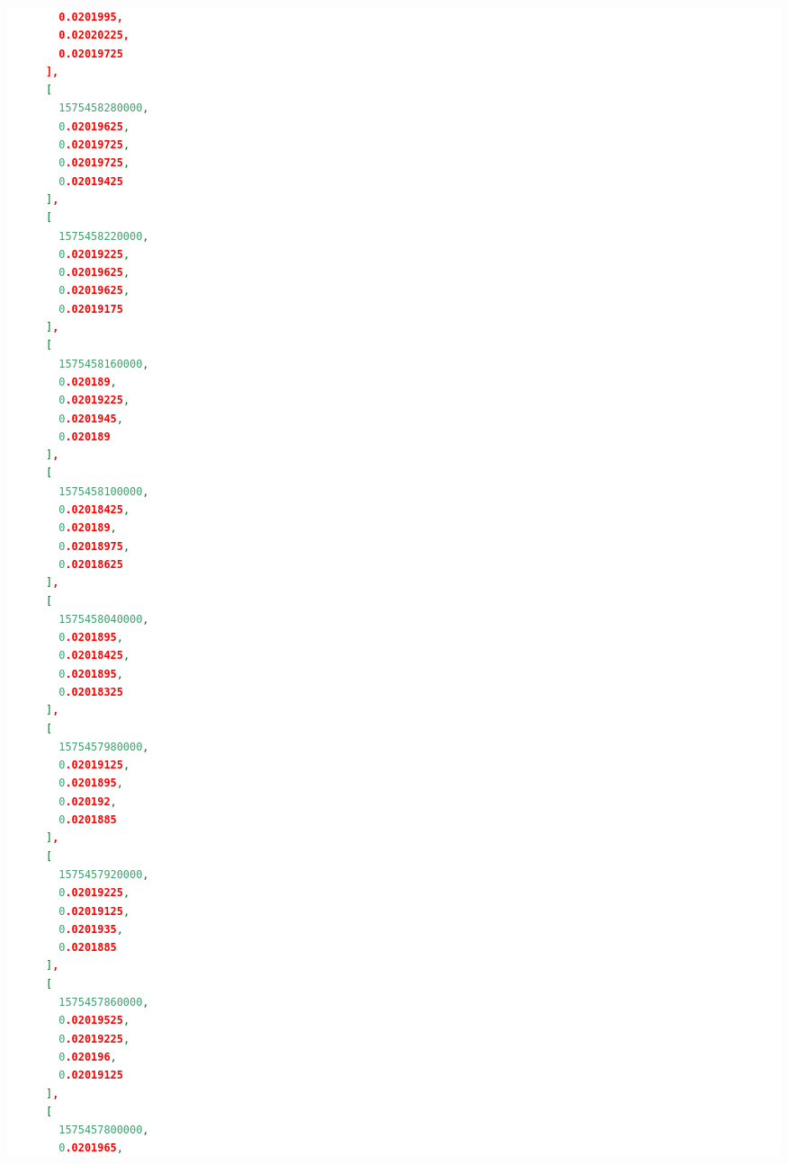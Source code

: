 ```json
        0.0201995,
        0.02020225,
        0.02019725
      ],
      [
        1575458280000,
        0.02019625,
        0.02019725,
        0.02019725,
        0.02019425
      ],
      [
        1575458220000,
        0.02019225,
        0.02019625,
        0.02019625,
        0.02019175
      ],
      [
        1575458160000,
        0.020189,
        0.02019225,
        0.0201945,
        0.020189
      ],
      [
        1575458100000,
        0.02018425,
        0.020189,
        0.02018975,
        0.02018625
      ],
      [
        1575458040000,
        0.0201895,
        0.02018425,
        0.0201895,
        0.02018325
      ],
      [
        1575457980000,
        0.02019125,
        0.0201895,
        0.020192,
        0.0201885
      ],
      [
        1575457920000,
        0.02019225,
        0.02019125,
        0.0201935,
        0.0201885
      ],
      [
        1575457860000,
        0.02019525,
        0.02019225,
        0.020196,
        0.02019125
      ],
      [
        1575457800000,
        0.0201965,
```
